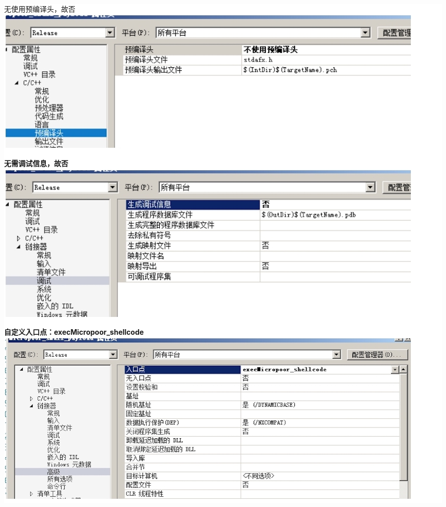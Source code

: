 无使用预编译头，故否  
![](../do/media/7f60d00c6e928957e7739914e27b8618.jpg)

**无需调试信息，故否**  
![](../do/media/899a118c7ee938b168bcf1ae5677d2ac.jpg)

**自定义入口点：execMicropoor_shellcode**  
![](../do/media/55a9e1b87b08ce164cf6bee8167d3491.jpg)
